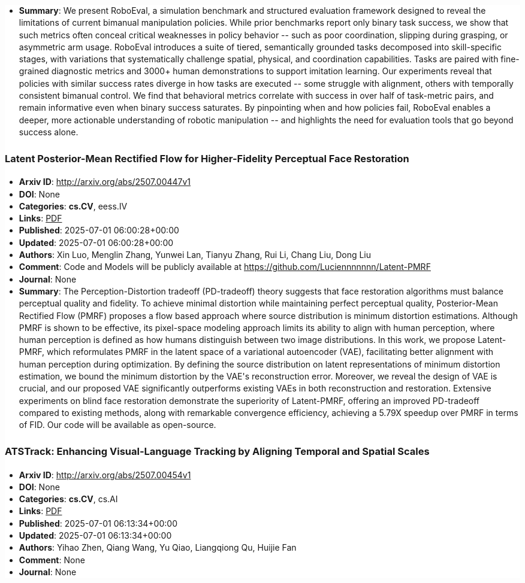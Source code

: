 - **Summary**: We present RoboEval, a simulation benchmark and structured evaluation framework designed to reveal the limitations of current bimanual manipulation policies. While prior benchmarks report only binary task success, we show that such metrics often conceal critical weaknesses in policy behavior -- such as poor coordination, slipping during grasping, or asymmetric arm usage. RoboEval introduces a suite of tiered, semantically grounded tasks decomposed into skill-specific stages, with variations that systematically challenge spatial, physical, and coordination capabilities. Tasks are paired with fine-grained diagnostic metrics and 3000+ human demonstrations to support imitation learning. Our experiments reveal that policies with similar success rates diverge in how tasks are executed -- some struggle with alignment, others with temporally consistent bimanual control. We find that behavioral metrics correlate with success in over half of task-metric pairs, and remain informative even when binary success saturates. By pinpointing when and how policies fail, RoboEval enables a deeper, more actionable understanding of robotic manipulation -- and highlights the need for evaluation tools that go beyond success alone.



### Latent Posterior-Mean Rectified Flow for Higher-Fidelity Perceptual Face Restoration
- **Arxiv ID**: http://arxiv.org/abs/2507.00447v1
- **DOI**: None
- **Categories**: **cs.CV**, eess.IV
- **Links**: [PDF](http://arxiv.org/pdf/2507.00447v1)
- **Published**: 2025-07-01 06:00:28+00:00
- **Updated**: 2025-07-01 06:00:28+00:00
- **Authors**: Xin Luo, Menglin Zhang, Yunwei Lan, Tianyu Zhang, Rui Li, Chang Liu, Dong Liu
- **Comment**: Code and Models will be publicly available at
  https://github.com/Luciennnnnnn/Latent-PMRF
- **Journal**: None
- **Summary**: The Perception-Distortion tradeoff (PD-tradeoff) theory suggests that face restoration algorithms must balance perceptual quality and fidelity. To achieve minimal distortion while maintaining perfect perceptual quality, Posterior-Mean Rectified Flow (PMRF) proposes a flow based approach where source distribution is minimum distortion estimations. Although PMRF is shown to be effective, its pixel-space modeling approach limits its ability to align with human perception, where human perception is defined as how humans distinguish between two image distributions. In this work, we propose Latent-PMRF, which reformulates PMRF in the latent space of a variational autoencoder (VAE), facilitating better alignment with human perception during optimization. By defining the source distribution on latent representations of minimum distortion estimation, we bound the minimum distortion by the VAE's reconstruction error. Moreover, we reveal the design of VAE is crucial, and our proposed VAE significantly outperforms existing VAEs in both reconstruction and restoration. Extensive experiments on blind face restoration demonstrate the superiority of Latent-PMRF, offering an improved PD-tradeoff compared to existing methods, along with remarkable convergence efficiency, achieving a 5.79X speedup over PMRF in terms of FID. Our code will be available as open-source.



### ATSTrack: Enhancing Visual-Language Tracking by Aligning Temporal and Spatial Scales
- **Arxiv ID**: http://arxiv.org/abs/2507.00454v1
- **DOI**: None
- **Categories**: **cs.CV**, cs.AI
- **Links**: [PDF](http://arxiv.org/pdf/2507.00454v1)
- **Published**: 2025-07-01 06:13:34+00:00
- **Updated**: 2025-07-01 06:13:34+00:00
- **Authors**: Yihao Zhen, Qiang Wang, Yu Qiao, Liangqiong Qu, Huijie Fan
- **Comment**: None
- **Journal**: None